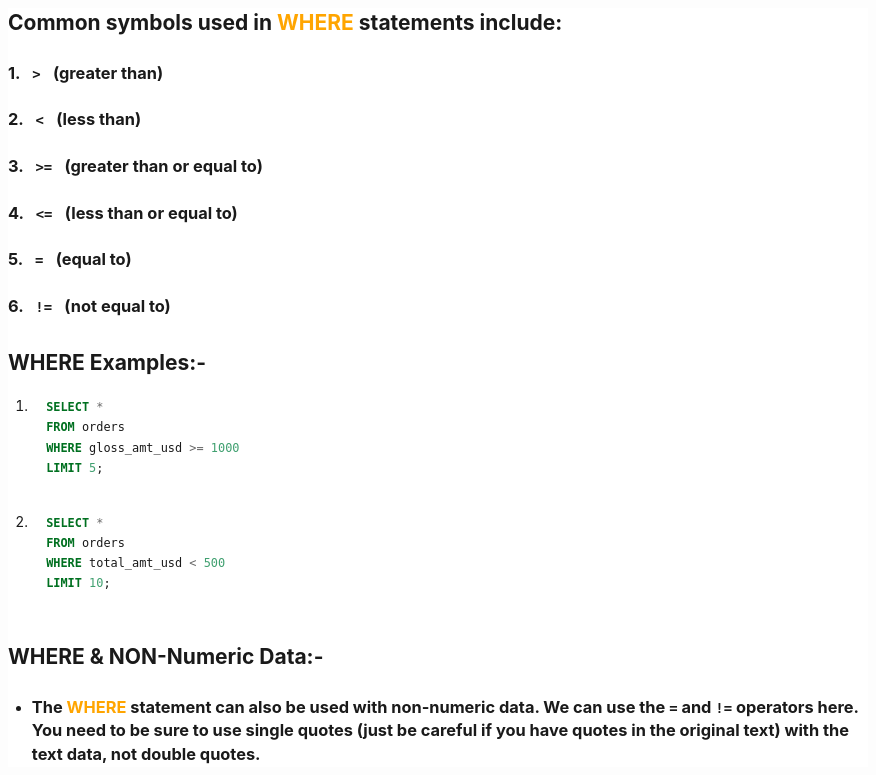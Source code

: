 ## Common symbols used in <span style="color:orange">WHERE</span> statements include:
  ### 1. <code> > </code> (greater than)
  ### 2. <code> < </code> (less than)
  ### 3. <code> >= </code> (greater than or equal to)
  ### 4. <code> <= </code> (less than or equal to)
  ### 5. <code> = </code> (equal to)
  ### 6. <code> != </code> (not equal to)
  
 
## WHERE Examples:-
1. ```sql
     SELECT *
     FROM orders
     WHERE gloss_amt_usd >= 1000
     LIMIT 5;
     
2. ```sql
     SELECT *
     FROM orders
     WHERE total_amt_usd < 500
     LIMIT 10;
     
## WHERE & NON-Numeric Data:-
  - ### The <span style="color:orange">WHERE</span> statement can also be used with non-numeric data. We can       use the <code>=</code> and <code>!=</code> operators here. You need to be sure to use single quotes (just       be careful if you have quotes in the original text) with the text data, not double quotes.